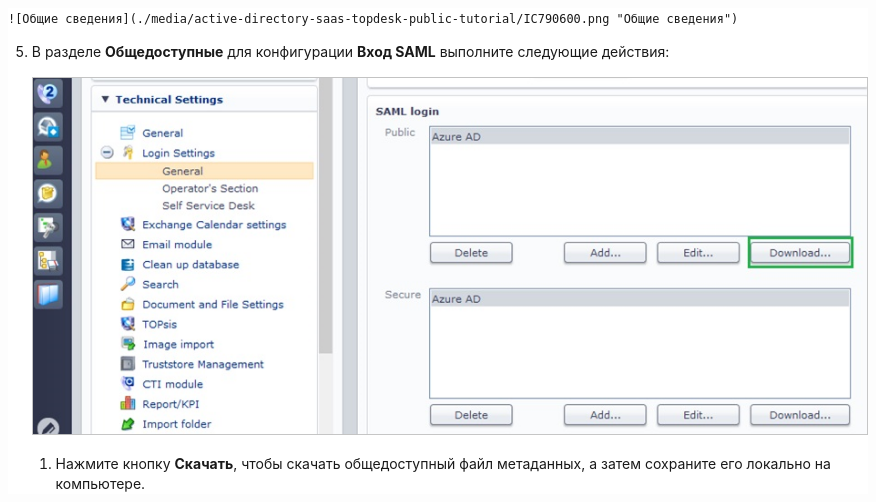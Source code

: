     ![Общие сведения](./media/active-directory-saas-topdesk-public-tutorial/IC790600.png "Общие сведения")

5.  В разделе **Общедоступные** для конфигурации **Вход SAML** выполните следующие действия:

    ![Технические параметры](./media/active-directory-saas-topdesk-public-tutorial/IC790601.png "Технические параметры")

    1.  Нажмите кнопку **Скачать**, чтобы скачать общедоступный файл метаданных, а затем сохраните его локально на компьютере.